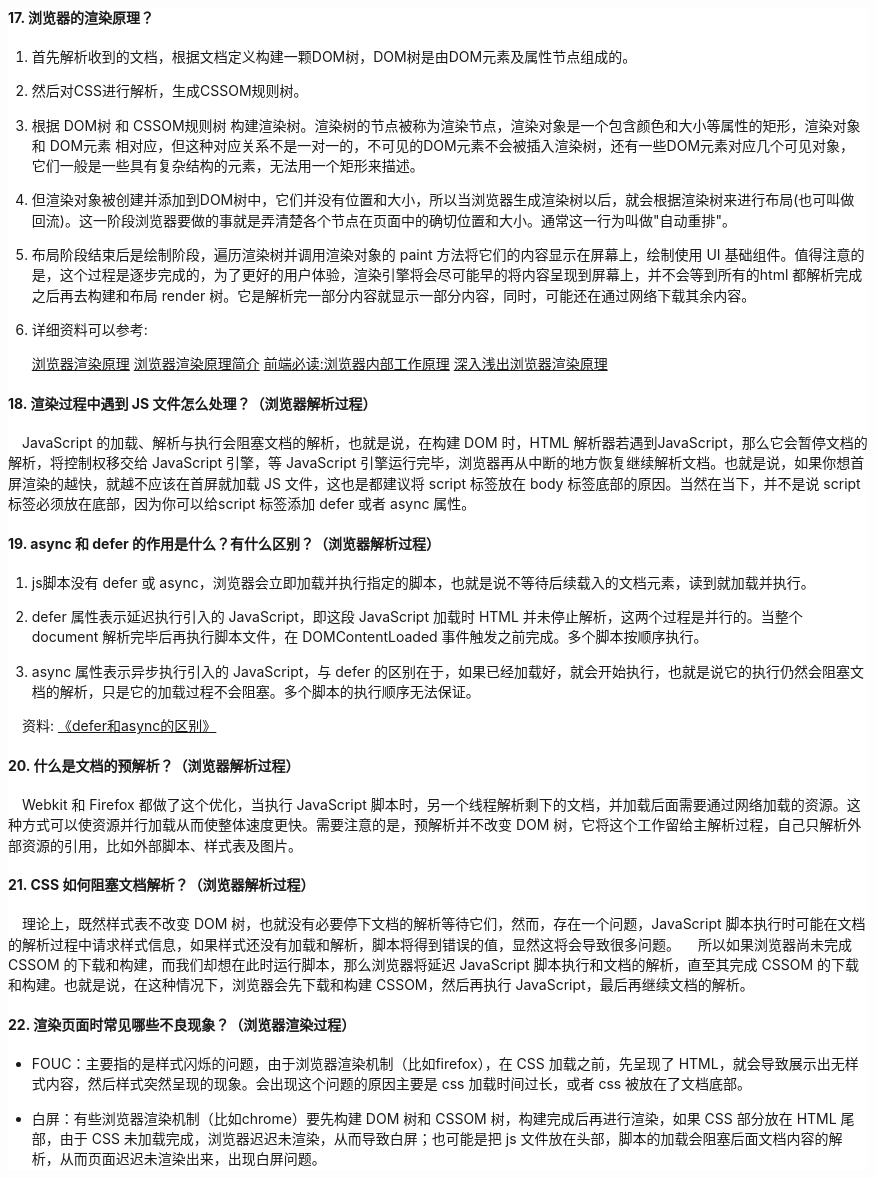 #### 17. 浏览器的渲染原理？

1. 首先解析收到的文档，根据文档定义构建一颗DOM树，DOM树是由DOM元素及属性节点组成的。

2. 然后对CSS进行解析，生成CSSOM规则树。

3. 根据 DOM树 和 CSSOM规则树 构建渲染树。渲染树的节点被称为渲染节点，渲染对象是一个包含颜色和大小等属性的矩形，渲染对象和 DOM元素 相对应，但这种对应关系不是一对一的，不可见的DOM元素不会被插入渲染树，还有一些DOM元素对应几个可见对象，它们一般是一些具有复杂结构的元素，无法用一个矩形来描述。

4. 但渲染对象被创建并添加到DOM树中，它们并没有位置和大小，所以当浏览器生成渲染树以后，就会根据渲染树来进行布局(也可叫做回流)。这一阶段浏览器要做的事就是弄清楚各个节点在页面中的确切位置和大小。通常这一行为叫做"自动重排"。

5. 布局阶段结束后是绘制阶段，遍历渲染树并调用渲染对象的 paint 方法将它们的内容显示在屏幕上，绘制使用 UI 基础组件。值得注意的是，这个过程是逐步完成的，为了更好的用户体验，渲染引擎将会尽可能早的将内容呈现到屏幕上，并不会等到所有的html 都解析完成之后再去构建和布局 render 树。它是解析完一部分内容就显示一部分内容，同时，可能还在通过网络下载其余内容。

6. 详细资料可以参考:

    [浏览器渲染原理](https://juejin.im/book/5bdc715fe51d454e755f75ef/section/5bdc7207f265da613c09425d)
    [浏览器渲染原理简介](https://coolshell.cn/articles/9666.html)
    [前端必读:浏览器内部工作原理](https://kb.cnblogs.com/page/129756)
    [深入浅出浏览器渲染原理](https://blog.fundebug.com/2019/01/03/understand-browser-rendering)

#### 18. 渲染过程中遇到 JS 文件怎么处理？（浏览器解析过程）

&ensp;&ensp;JavaScript 的加载、解析与执行会阻塞文档的解析，也就是说，在构建 DOM 时，HTML 解析器若遇到JavaScript，那么它会暂停文档的解析，将控制权移交给 JavaScript 引擎，等 JavaScript 引擎运行完毕，浏览器再从中断的地方恢复继续解析文档。也就是说，如果你想首屏渲染的越快，就越不应该在首屏就加载 JS 文件，这也是都建议将 script 标签放在 body 标签底部的原因。当然在当下，并不是说 script 标签必须放在底部，因为你可以给script 标签添加 defer 或者 async 属性。

#### 19. async 和 defer 的作用是什么？有什么区别？（浏览器解析过程）

1. js脚本没有 defer 或 async，浏览器会立即加载并执行指定的脚本，也就是说不等待后续载入的文档元素，读到就加载并执行。

2. defer 属性表示延迟执行引入的 JavaScript，即这段 JavaScript 加载时 HTML 并未停止解析，这两个过程是并行的。当整个 document 解析完毕后再执行脚本文件，在 DOMContentLoaded 事件触发之前完成。多个脚本按顺序执行。

3. async 属性表示异步执行引入的 JavaScript，与 defer 的区别在于，如果已经加载好，就会开始执行，也就是说它的执行仍然会阻塞文档的解析，只是它的加载过程不会阻塞。多个脚本的执行顺序无法保证。

&ensp;&ensp;资料: [《defer和async的区别》](https://segmentfault.com/q/1010000000640869)

#### 20. 什么是文档的预解析？（浏览器解析过程）

&ensp;&ensp;Webkit 和 Firefox 都做了这个优化，当执行 JavaScript 脚本时，另一个线程解析剩下的文档，并加载后面需要通过网络加载的资源。这种方式可以使资源并行加载从而使整体速度更快。需要注意的是，预解析并不改变 DOM 树，它将这个工作留给主解析过程，自己只解析外部资源的引用，比如外部脚本、样式表及图片。

#### 21. CSS 如何阻塞文档解析？（浏览器解析过程）

&ensp;&ensp;理论上，既然样式表不改变 DOM 树，也就没有必要停下文档的解析等待它们，然而，存在一个问题，JavaScript 脚本执行时可能在文档的解析过程中请求样式信息，如果样式还没有加载和解析，脚本将得到错误的值，显然这将会导致很多问题。
&ensp;&ensp;所以如果浏览器尚未完成 CSSOM 的下载和构建，而我们却想在此时运行脚本，那么浏览器将延迟 JavaScript 脚本执行和文档的解析，直至其完成 CSSOM 的下载和构建。也就是说，在这种情况下，浏览器会先下载和构建 CSSOM，然后再执行 JavaScript，最后再继续文档的解析。

#### 22. 渲染页面时常见哪些不良现象？（浏览器渲染过程）

- FOUC：主要指的是样式闪烁的问题，由于浏览器渲染机制（比如firefox），在 CSS 加载之前，先呈现了 HTML，就会导致展示出无样式内容，然后样式突然呈现的现象。会出现这个问题的原因主要是 css 加载时间过长，或者 css 被放在了文档底部。

- 白屏：有些浏览器渲染机制（比如chrome）要先构建 DOM 树和 CSSOM 树，构建完成后再进行渲染，如果 CSS 部分放在 HTML 尾部，由于 CSS 未加载完成，浏览器迟迟未渲染，从而导致白屏；也可能是把 js 文件放在头部，脚本的加载会阻塞后面文档内容的解析，从而页面迟迟未渲染出来，出现白屏问题。
